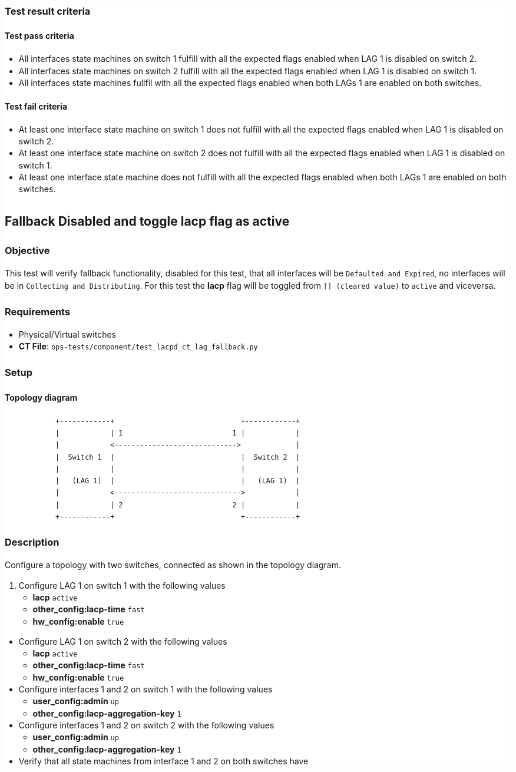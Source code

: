 ### Test result criteria
#### Test pass criteria
- All interfaces state machines on switch 1 fulfill with all the expected flags
enabled when LAG 1 is disabled on switch 2.
- All interfaces state machines on switch 2 fulfill with all the expected flags
enabled when LAG 1 is disabled on switch 1.
- All interfaces state machines fullfil with all the expected flags enabled
when both LAGs 1 are enabled on both switches.
#### Test fail criteria
- At least one interface state machine on switch 1 does not fulfill with all
the expected flags enabled when LAG 1 is disabled on switch 2.
- At least one interface state machine on switch 2 does not fulfill with all
the expected flags enabled when LAG 1 is disabled on switch 1.
- At least one interface state machine does not fulfill with all the expected
flags enabled when both LAGs 1 are enabled on both switches.

## Fallback Disabled and toggle lacp flag as active
### Objective
This test will verify fallback functionality, disabled for this test, that all
interfaces will be `Defaulted and Expired`, no interfaces will be in
`Collecting and Distributing`. For this test the **lacp** flag will be toggled
from `[] (cleared value)` to `active` and viceversa.

### Requirements
- Physical/Virtual switches
- **CT File**: `ops-tests/component/test_lacpd_ct_lag_fallback.py`

### Setup
#### Topology diagram

```ditaa
            +------------+                              +------------+
            |            | 1                          1 |            |
            |            <----------------------------->             |
            |  Switch 1  |                              |  Switch 2  |
            |            |                              |            |
            |   (LAG 1)  |                              |   (LAG 1)  |
            |            <------------------------------>            |
            |            | 2                          2 |            |
            +------------+                              +------------+
```

### Description
Configure a topology with two switches, connected as shown in the
topology diagram.

1. Configure LAG 1 on switch 1 with the following values
    * **lacp** `active`
    * **other_config:lacp-time** `fast`
    * **hw_config:enable** `true`
* Configure LAG 1 on switch 2 with the following values
    * **lacp** `active`
    * **other_config:lacp-time** `fast`
    * **hw_config:enable** `true`
* Configure interfaces 1 and 2 on switch 1 with the following values
    * **user_config:admin** `up`
    * **other_config:lacp-aggregation-key** `1`
* Configure interfaces 1 and 2 on switch 2 with the following values
    * **user_config:admin** `up`
    * **other_config:lacp-aggregation-key** `1`
* Verify that all state machines from interface 1 and 2 on both switches have